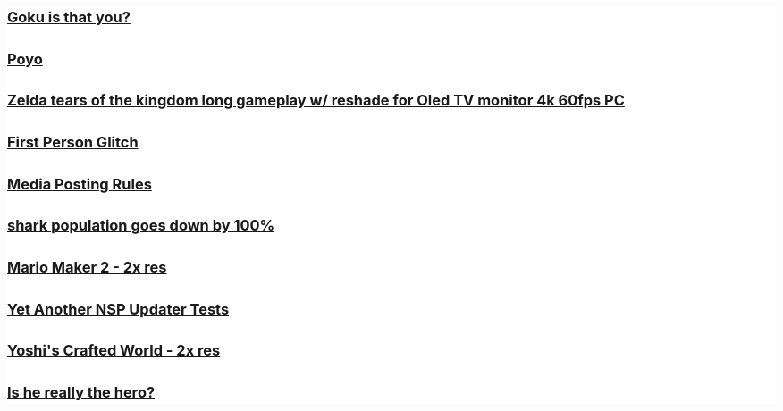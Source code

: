 ### [Goku is that you?](threads-media/Goku_is_that_you_1111897567157026846.md)
### [Poyo](threads-media/Poyo_1113247188441628682.md)
### [Zelda tears of the kingdom long gameplay w/ reshade for Oled TV monitor 4k 60fps PC](threads-media/Zelda_tears_of_the_kingdom_long_1112084324687282176.md)
### [First Person Glitch](threads-media/First_Person_Glitch_1112538196451020863.md)
### [Media Posting Rules](threads-media/Media_Posting_Rules_1111548756639354910.md)
### [shark population goes down by 100%](threads-media/shark_population_goes_down_by_10_1113129266968809512.md)
### [Mario Maker 2 - 2x res](threads-media/Mario_Maker_2__2x_res_1113250088706375802.md)
### [Yet Another NSP Updater Tests](threads-media/Yet_Another_NSP_Updater_Tests_1111575590772940840.md)
### [Yoshi's Crafted World - 2x res](threads-media/Yoshis_Crafted_World__2x_res_1112683825424760862.md)
### [Is he really the hero?](threads-media/Is_he_really_the_hero_1111545666993405952.md)
